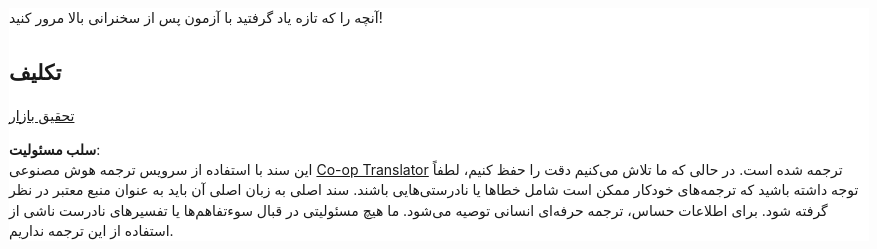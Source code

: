 آنچه را که تازه یاد گرفتید با آزمون پس از سخنرانی بالا مرور کنید!  

## تکلیف  

[تحقیق بازار](assignment.md)  

**سلب مسئولیت**:  
این سند با استفاده از سرویس ترجمه هوش مصنوعی [Co-op Translator](https://github.com/Azure/co-op-translator) ترجمه شده است. در حالی که ما تلاش می‌کنیم دقت را حفظ کنیم، لطفاً توجه داشته باشید که ترجمه‌های خودکار ممکن است شامل خطاها یا نادرستی‌هایی باشند. سند اصلی به زبان اصلی آن باید به عنوان منبع معتبر در نظر گرفته شود. برای اطلاعات حساس، ترجمه حرفه‌ای انسانی توصیه می‌شود. ما هیچ مسئولیتی در قبال سوءتفاهم‌ها یا تفسیرهای نادرست ناشی از استفاده از این ترجمه نداریم.